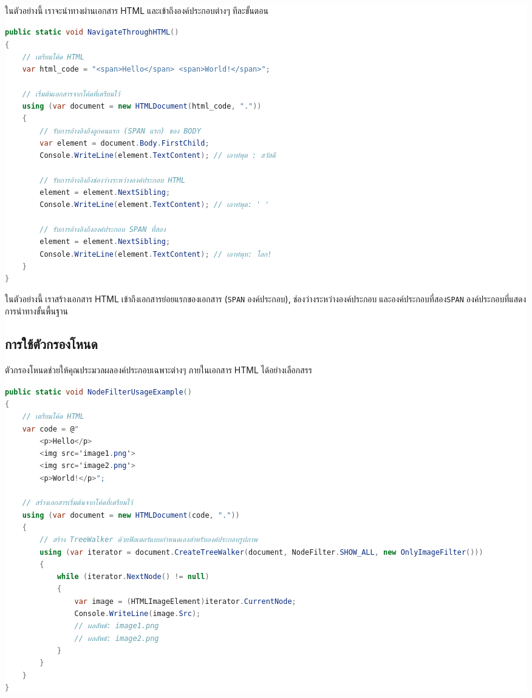 ในตัวอย่างนี้ เราจะนำทางผ่านเอกสาร HTML และเข้าถึงองค์ประกอบต่างๆ ทีละขั้นตอน

```csharp
public static void NavigateThroughHTML()
{
    // เตรียมโค้ด HTML
    var html_code = "<span>Hello</span> <span>World!</span>";
    
    // เริ่มต้นเอกสารจากโค้ดที่เตรียมไว้
    using (var document = new HTMLDocument(html_code, "."))
    {
        // รับการอ้างอิงถึงลูกคนแรก (SPAN แรก) ของ BODY
        var element = document.Body.FirstChild;
        Console.WriteLine(element.TextContent); // เอาท์พุต : สวัสดี

        // รับการอ้างอิงถึงช่องว่างระหว่างองค์ประกอบ HTML
        element = element.NextSibling;
        Console.WriteLine(element.TextContent); // เอาท์พุต: ' '

        // รับการอ้างอิงถึงองค์ประกอบ SPAN ที่สอง
        element = element.NextSibling;
        Console.WriteLine(element.TextContent); // เอาท์พุท: โลก!
    }
}
```

 ในตัวอย่างนี้ เราสร้างเอกสาร HTML เข้าถึงเอกสารย่อยแรกของเอกสาร (`SPAN` องค์ประกอบ), ช่องว่างระหว่างองค์ประกอบ และองค์ประกอบที่สอง`SPAN` องค์ประกอบที่แสดงการนำทางขั้นพื้นฐาน

## การใช้ตัวกรองโหนด

ตัวกรองโหนดช่วยให้คุณประมวลผลองค์ประกอบเฉพาะต่างๆ ภายในเอกสาร HTML ได้อย่างเลือกสรร

```csharp
public static void NodeFilterUsageExample()
{
    // เตรียมโค้ด HTML
    var code = @"
        <p>Hello</p>
        <img src='image1.png'>
        <img src='image2.png'>
        <p>World!</p>";
    
    // สร้างเอกสารเริ่มต้นจากโค้ดที่เตรียมไว้
    using (var document = new HTMLDocument(code, "."))
    {
        // สร้าง TreeWalker ด้วยฟิลเตอร์แบบกำหนดเองสำหรับองค์ประกอบรูปภาพ
        using (var iterator = document.CreateTreeWalker(document, NodeFilter.SHOW_ALL, new OnlyImageFilter()))
        {
            while (iterator.NextNode() != null)
            {
                var image = (HTMLImageElement)iterator.CurrentNode;
                Console.WriteLine(image.Src);
                // ผลลัพธ์: image1.png
                // ผลลัพธ์: image2.png
            }
        }
    }
}
```
